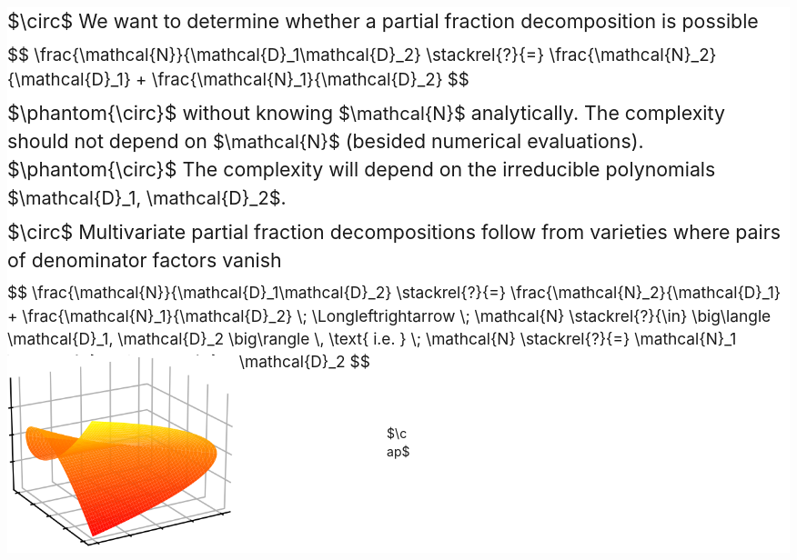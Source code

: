 <div style="text-align: left; font-size:16pt; margin-top: -2mm; margin-bottom: 0mm;">
     $\circ$ We want to determine whether a partial fraction decomposition is possible
</div>
<div style="text-align: left; font-size: 14pt; margin-top: 2mm; margin-bottom: 1mm;">
$$ 
\frac{\mathcal{N}}{\mathcal{D}_1\mathcal{D}_2} \stackrel{?}{=}
 \frac{\mathcal{N}_2}{\mathcal{D}_1} + \frac{\mathcal{N}_1}{\mathcal{D}_2} 
$$
</div>
<div style="text-align: left; font-size:16pt; margin-top: 2mm; margin-bottom: 0mm;">
     $\phantom{\circ}$ without knowing <span style="font-size: 15pt">$\mathcal{N}$</span> analytically. The complexity should not depend on <span style="font-size: 15pt">$\mathcal{N}$</span> (besided numerical evaluations). <br>
     $\phantom{\circ}$ The complexity will depend on the irreducible polynomials <span style="font-size: 15pt">$\mathcal{D}_1, \mathcal{D}_2$</span>.
</div>

<div style="text-align: left; font-size:16pt; margin-top: 2mm; margin-bottom: 0mm;">
     $\circ$ Multivariate partial fraction decompositions follow from varieties where pairs of denominator factors vanish
</div>
<div style="text-align: left; font-size: 13pt; margin-top: 2mm; margin-bottom: 1mm;">
$$ 
\frac{\mathcal{N}}{\mathcal{D}_1\mathcal{D}_2} \stackrel{?}{=}
 \frac{\mathcal{N}_2}{\mathcal{D}_1} + \frac{\mathcal{N}_1}{\mathcal{D}_2} \; \Longleftrightarrow \; \mathcal{N} \stackrel{?}{\in} \big\langle \mathcal{D}_1, \mathcal{D}_2 \big\rangle \, \text{ i.e. } \; \mathcal{N} \stackrel{?}{=} \mathcal{N}_1 \mathcal{D}_1 + \mathcal{N}_2 \mathcal{D}_2
$$
</div>
<div style="display: flex; margin-top:-6mm;">
    <div style="flex: 1;">
        <img src="V1.png" style="max-width:60%; height:auto;">
        <!--
        <div style="width:100%; font-size: 13pt; margin-top: -3mm; margin-bottom: 1mm;">
          $\langle xy^2 + y^3 - z^2 \rangle$
        </div>
        -->
    </div>
    <div style="flex: 1; max-width:3%; margin-top:20mm;">
        $\cap$
    </div>
    <div style="flex: 1;">